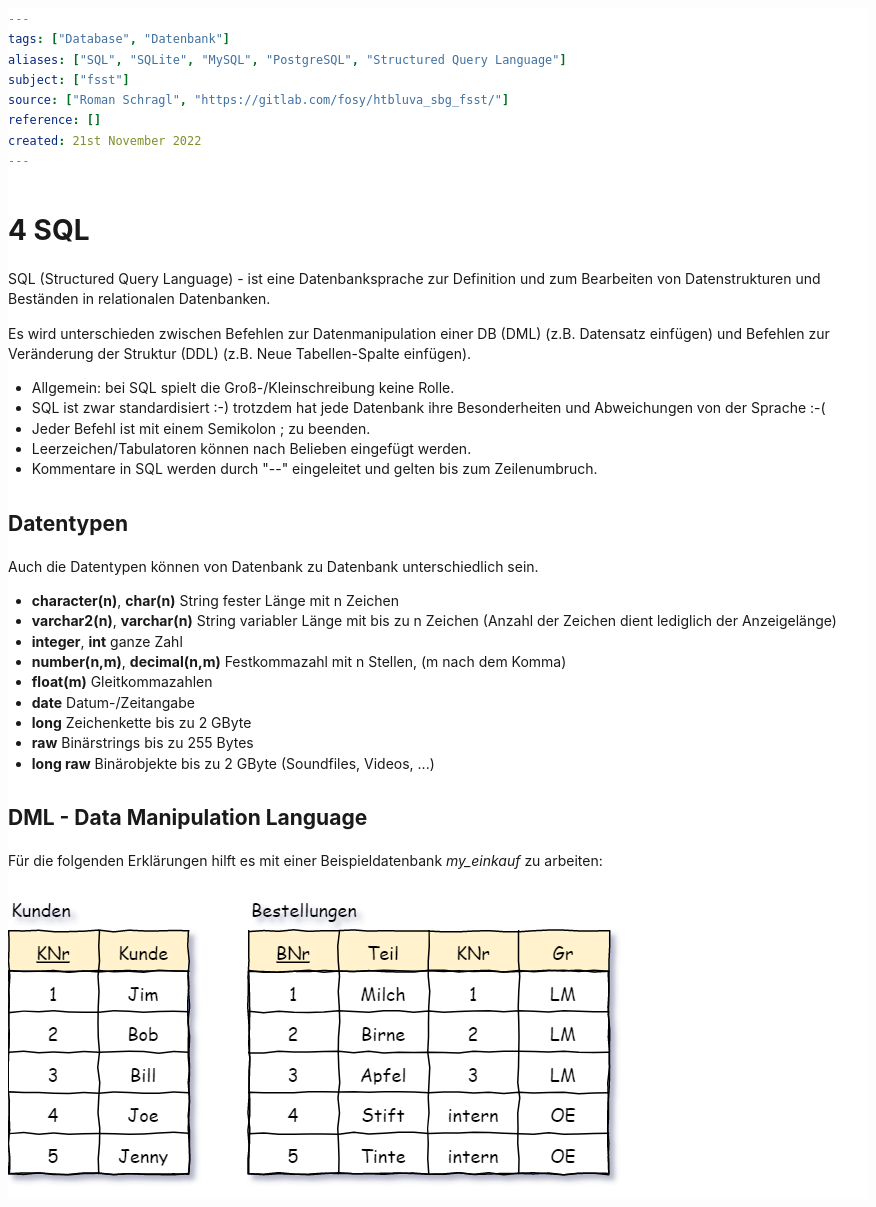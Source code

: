 ```yaml
---
tags: ["Database", "Datenbank"]
aliases: ["SQL", "SQLite", "MySQL", "PostgreSQL", "Structured Query Language"]
subject: ["fsst"]
source: ["Roman Schragl", "https://gitlab.com/fosy/htbluva_sbg_fsst/"]
reference: []
created: 21st November 2022
---
```


# 4 SQL

SQL (Structured Query Language) - ist eine Datenbanksprache zur Definition und zum Bearbeiten von Datenstrukturen und Beständen in relationalen Datenbanken. 

Es wird unterschieden zwischen Befehlen zur Datenmanipulation einer DB (DML) (z.B. Datensatz einfügen) und Befehlen zur Veränderung der Struktur (DDL) (z.B. Neue Tabellen-Spalte einfügen).

- Allgemein: bei SQL spielt die Groß-/Kleinschreibung keine Rolle.
- SQL ist zwar standardisiert :-) trotzdem hat jede Datenbank ihre Besonderheiten und Abweichungen von der Sprache :-(
- Jeder Befehl ist mit einem Semikolon ; zu beenden.
- Leerzeichen/Tabulatoren können nach Belieben eingefügt werden.
- Kommentare in SQL werden durch "--" eingeleitet und gelten bis zum Zeilenumbruch.

## Datentypen

Auch die Datentypen können von Datenbank zu Datenbank unterschiedlich sein.

- **character(n)**, **char(n)**    String fester Länge mit n Zeichen
- **varchar2(n)**, **varchar(n)**    String variabler Länge mit bis zu n Zeichen (Anzahl der Zeichen dient lediglich der Anzeigelänge)
- **integer**, **int**    ganze Zahl
- **number(n,m)**, **decimal(n,m)**    Festkommazahl mit n Stellen, (m nach dem Komma)
- **float(m)**    Gleitkommazahlen
- **date**    Datum-/Zeitangabe
- **long**    Zeichenkette bis zu 2 GByte
- **raw**    Binärstrings bis zu 255 Bytes
- **long raw**    Binärobjekte bis zu 2 GByte (Soundfiles, Videos, ...)

## DML - Data Manipulation Language

Für die folgenden Erklärungen hilft es mit einer Beispieldatenbank *my_einkauf* zu arbeiten:

![SQL_DML_01](bilder/SQL_DML_01.png)
